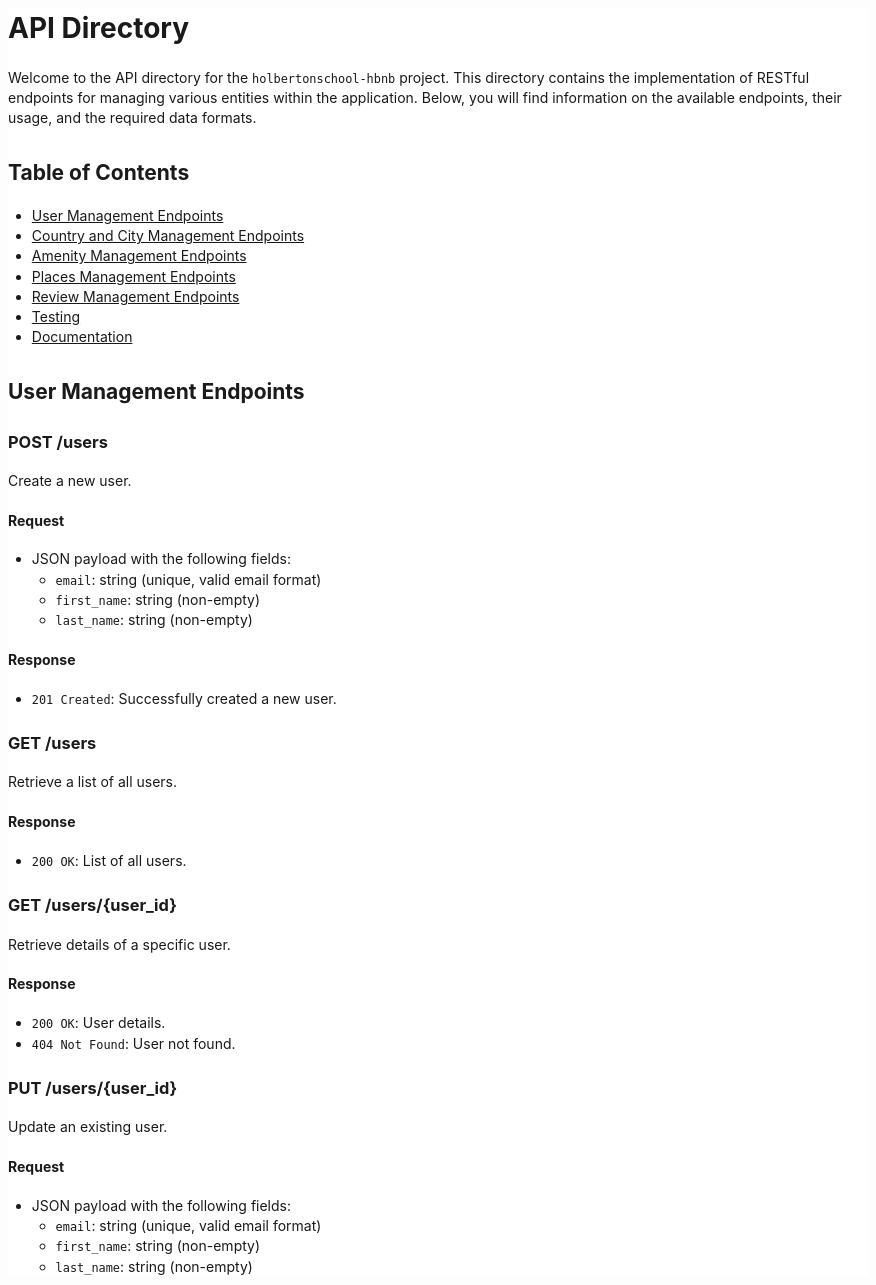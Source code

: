 # API Directory

Welcome to the API directory for the `holbertonschool-hbnb` project. This directory contains the implementation of RESTful endpoints for managing various entities within the application. Below, you will find information on the available endpoints, their usage, and the required data formats.

## Table of Contents

- [User Management Endpoints](#user-management-endpoints)
- [Country and City Management Endpoints](#country-and-city-management-endpoints)
- [Amenity Management Endpoints](#amenity-management-endpoints)
- [Places Management Endpoints](#places-management-endpoints)
- [Review Management Endpoints](#review-management-endpoints)
- [Testing](#testing)
- [Documentation](#documentation)

## User Management Endpoints

### POST /users
Create a new user.

#### Request
- JSON payload with the following fields:
  - `email`: string (unique, valid email format)
  - `first_name`: string (non-empty)
  - `last_name`: string (non-empty)

#### Response
- `201 Created`: Successfully created a new user.

### GET /users
Retrieve a list of all users.

#### Response
- `200 OK`: List of all users.

### GET /users/{user_id}
Retrieve details of a specific user.

#### Response
- `200 OK`: User details.
- `404 Not Found`: User not found.

### PUT /users/{user_id}
Update an existing user.

#### Request
- JSON payload with the following fields:
  - `email`: string (unique, valid email format)
  - `first_name`: string (non-empty)
  - `last_name`: string (non-empty)

